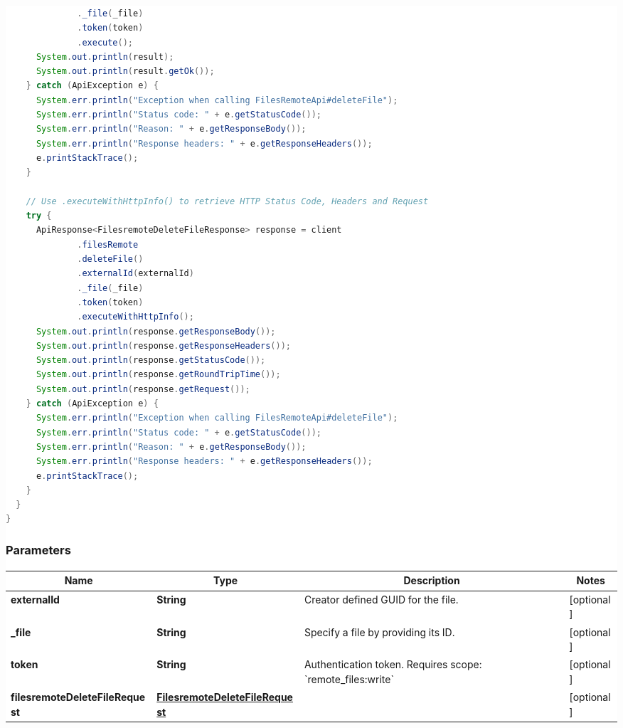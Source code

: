 ```java
              ._file(_file)
              .token(token)
              .execute();
      System.out.println(result);
      System.out.println(result.getOk());
    } catch (ApiException e) {
      System.err.println("Exception when calling FilesRemoteApi#deleteFile");
      System.err.println("Status code: " + e.getStatusCode());
      System.err.println("Reason: " + e.getResponseBody());
      System.err.println("Response headers: " + e.getResponseHeaders());
      e.printStackTrace();
    }

    // Use .executeWithHttpInfo() to retrieve HTTP Status Code, Headers and Request
    try {
      ApiResponse<FilesremoteDeleteFileResponse> response = client
              .filesRemote
              .deleteFile()
              .externalId(externalId)
              ._file(_file)
              .token(token)
              .executeWithHttpInfo();
      System.out.println(response.getResponseBody());
      System.out.println(response.getResponseHeaders());
      System.out.println(response.getStatusCode());
      System.out.println(response.getRoundTripTime());
      System.out.println(response.getRequest());
    } catch (ApiException e) {
      System.err.println("Exception when calling FilesRemoteApi#deleteFile");
      System.err.println("Status code: " + e.getStatusCode());
      System.err.println("Reason: " + e.getResponseBody());
      System.err.println("Response headers: " + e.getResponseHeaders());
      e.printStackTrace();
    }
  }
}

```

### Parameters

| Name | Type | Description  | Notes |
|------------- | ------------- | ------------- | -------------|
| **externalId** | **String**| Creator defined GUID for the file. | [optional] |
| **_file** | **String**| Specify a file by providing its ID. | [optional] |
| **token** | **String**| Authentication token. Requires scope: &#x60;remote_files:write&#x60; | [optional] |
| **filesremoteDeleteFileRequest** | [**FilesremoteDeleteFileRequest**](FilesremoteDeleteFileRequest.md)|  | [optional] |
